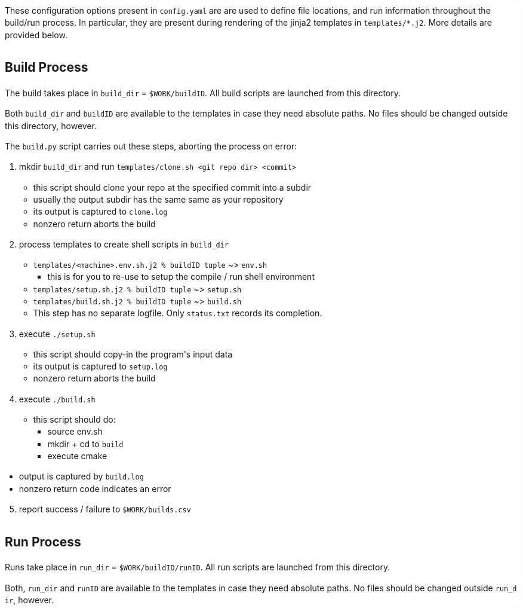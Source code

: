These configuration options present in `config.yaml` are
are used to define file locations, and run information throughout
the build/run process.  In particular, they are present during
rendering of the jinja2 templates in `templates/*.j2`.
More details are provided below.


## Build Process

The build takes place in `build_dir` = `$WORK/buildID`.
All build scripts are launched from this directory.

Both `build_dir` and `buildID` are available to the templates
in case they need absolute paths.  No files should be changed
outside this directory, however.


The `build.py` script carries out these steps, aborting the process on error:

1. mkdir `build_dir` and run `templates/clone.sh <git repo dir> <commit>`
   - this script should clone your repo at the specified commit into a subdir
   - usually the output subdir has the same same as your repository
   - its output is captured to `clone.log`
   - nonzero return aborts the build

2. process templates to create shell scripts in `build_dir`
   - `templates/<machine>.env.sh.j2 % buildID tuple` ~> `env.sh`
     * this is for you to re-use to setup the compile / run shell environment
   - `templates/setup.sh.j2 % buildID tuple` ~> `setup.sh`
   - `templates/build.sh.j2 % buildID tuple` ~> `build.sh`
   - This step has no separate logfile. Only `status.txt` records its completion.

3. execute `./setup.sh`
   - this script should copy-in the program's input data
   - its output is captured to `setup.log`
   - nonzero return aborts the build

4. execute `./build.sh`
   - this script should do:
     * source env.sh
     * mkdir + cd to `build`
     * execute cmake
  - output is captured by `build.log`
  - nonzero return code indicates an error

5. report success / failure to `$WORK/builds.csv`


## Run Process

Runs take place in `run_dir` = `$WORK/buildID/runID`.
All run scripts are launched from this directory.

Both, `run_dir` and `runID` are available to the templates
in case they need absolute paths.
No files should be changed outside `run_dir`, however.
